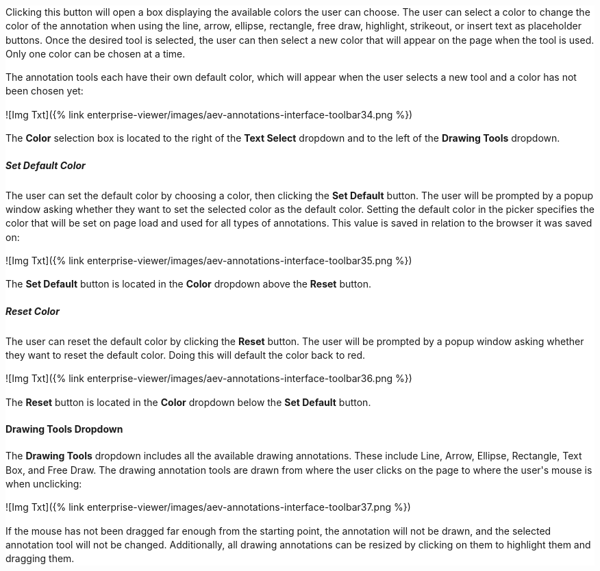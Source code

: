 Clicking this button will open a box displaying the available colors the user can choose. The user can select a color to
change the color of the annotation when using the line, arrow, ellipse, rectangle, free draw, highlight, strikeout, or
insert text as placeholder buttons. Once the desired tool is selected, the user can then select a new color that will
appear on the page when the tool is used. Only one color can be chosen at a time.

The annotation tools each have their own default color, which will appear when the user selects a new tool and a color
has not been chosen yet:

![Img Txt]({% link enterprise-viewer/images/aev-annotations-interface-toolbar34.png %})

The **Color** selection box is located to the right of the **Text Select** dropdown and to the left of the
**Drawing Tools** dropdown.

##### Set Default Color

The user can set the default color by choosing a color, then clicking the **Set Default** button. The user will be prompted
by a popup window asking whether they want to set the selected color as the default color. Setting the default color in
the picker specifies the color that will be set on page load and used for all types of annotations. This value is saved
in relation to the browser it was saved on:

![Img Txt]({% link enterprise-viewer/images/aev-annotations-interface-toolbar35.png %})

The **Set Default** button is located in the **Color** dropdown above the **Reset** button.

##### Reset Color

The user can reset the default color by clicking the **Reset** button. The user will be prompted by a popup window asking
whether they want to reset the default color. Doing this will default the color back to red.

![Img Txt]({% link enterprise-viewer/images/aev-annotations-interface-toolbar36.png %})

The **Reset** button is located in the **Color** dropdown below the **Set Default** button.

#### Drawing Tools Dropdown

The **Drawing Tools** dropdown includes all the available drawing annotations. These include Line, Arrow, Ellipse,
Rectangle, Text Box, and Free Draw. The drawing annotation tools are drawn from where the user clicks on the page to
where the user's mouse is when unclicking:

![Img Txt]({% link enterprise-viewer/images/aev-annotations-interface-toolbar37.png %})

If the mouse has not been dragged far enough from the starting point, the annotation will not be drawn, and the
selected annotation tool will not be changed. Additionally, all drawing annotations can be resized by clicking on them
to highlight them and dragging them.
